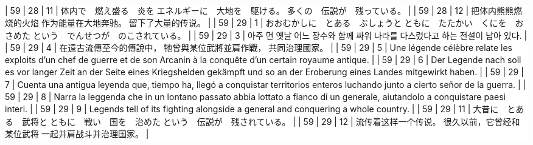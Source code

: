 | 59         | 28         | 11          | 体内で　燃え盛る　炎を
エネルギーに　大地を　駆ける。
多くの　伝説が　残っている。                                                                                                                                                                                                     |
| 59         | 28         | 12          | 把体内熊熊燃烧的火焰
作为能量在大地奔驰。
留下了大量的传说。                                                                                                                                                                                                                |
| 59         | 29         | 1           | おおむかしに　とある　ぶしょうと
ともに　たたかい　くにを　おさめた
という　でんせつが　のこされている。                                                                                                                                                                                          |
| 59         | 29         | 3           | 아주 먼 옛날 어느 장수와
함께 싸워 나라를 다스렸다고 하는
전설이 남아 있다.                                                                                                                                                                                                   |
| 59         | 29         | 4           | 在遠古流傳至今的傳說中，
牠曾與某位武將並肩作戰，
共同治理國家。                                                                                                                                                                                                              |
| 59         | 29         | 5           | Une légende célèbre relate les exploits d’un
chef de guerre et de son Arcanin à la conquête
d’un certain royaume antique.                                                                                                                      |
| 59         | 29         | 6           | Der Legende nach soll es vor langer Zeit an der
Seite eines Kriegshelden gekämpft und so an
der Eroberung eines Landes mitgewirkt haben.                                                                                                       |
| 59         | 29         | 7           | Cuenta una antigua leyenda que, tiempo ha, llegó
a conquistar territorios enteros luchando junto a
cierto señor de la guerra.                                                                                                                  |
| 59         | 29         | 8           | Narra la leggenda che in un lontano passato
abbia lottato a fianco di un generale,
aiutandolo a conquistare paesi interi.                                                                                                                      |
| 59         | 29         | 9           | Legends tell of its fighting alongside a general
and conquering a whole country.                                                                                                                                                               |
| 59         | 29         | 11          | 大昔に　とある　武将と
ともに　戦い　国を　治めた
という　伝説が　残されている。                                                                                                                                                                                                      |
| 59         | 29         | 12          | 流传着这样一个传说。
很久以前，它曾经和某位武将
一起并肩战斗并治理国家。                                                                                                                                                                                                          |